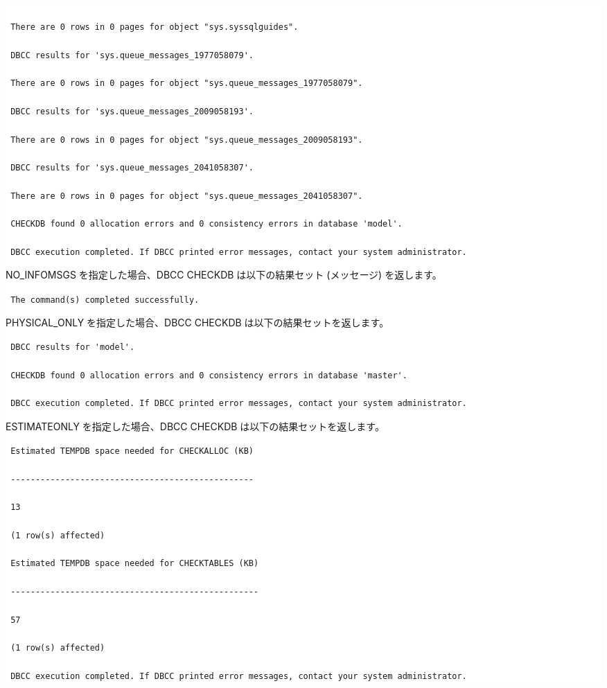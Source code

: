 ```
    
 There are 0 rows in 0 pages for object "sys.syssqlguides".    
    
 DBCC results for 'sys.queue_messages_1977058079'.    
    
 There are 0 rows in 0 pages for object "sys.queue_messages_1977058079".    
    
 DBCC results for 'sys.queue_messages_2009058193'.    
    
 There are 0 rows in 0 pages for object "sys.queue_messages_2009058193".    
    
 DBCC results for 'sys.queue_messages_2041058307'.    
    
 There are 0 rows in 0 pages for object "sys.queue_messages_2041058307".    
    
 CHECKDB found 0 allocation errors and 0 consistency errors in database 'model'.    
    
 DBCC execution completed. If DBCC printed error messages, contact your system administrator.    
```

NO_INFOMSGS を指定した場合、DBCC CHECKDB は以下の結果セット (メッセージ) を返します。
    
```
 The command(s) completed successfully.
 ```
 
PHYSICAL_ONLY を指定した場合、DBCC CHECKDB は以下の結果セットを返します。
    
```
 DBCC results for 'model'.    
    
 CHECKDB found 0 allocation errors and 0 consistency errors in database 'master'.  
    
 DBCC execution completed. If DBCC printed error messages, contact your system administrator.
 ```
 
ESTIMATEONLY を指定した場合、DBCC CHECKDB は以下の結果セットを返します。
    
```
 Estimated TEMPDB space needed for CHECKALLOC (KB)    
    
 -------------------------------------------------  
    
 13   
    
 (1 row(s) affected)   
    
 Estimated TEMPDB space needed for CHECKTABLES (KB)    
    
 --------------------------------------------------    
    
 57 
    
 (1 row(s) affected)  
    
 DBCC execution completed. If DBCC printed error messages, contact your system administrator.
```
    